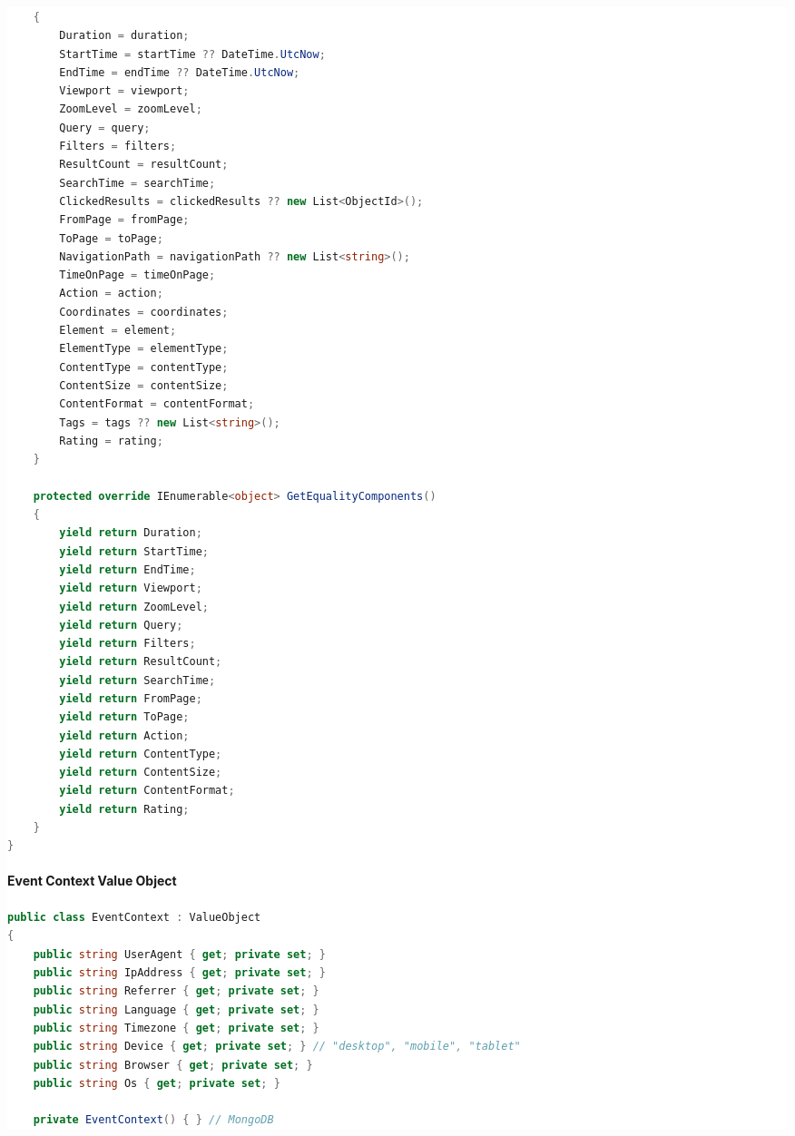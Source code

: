 ```csharp
    {
        Duration = duration;
        StartTime = startTime ?? DateTime.UtcNow;
        EndTime = endTime ?? DateTime.UtcNow;
        Viewport = viewport;
        ZoomLevel = zoomLevel;
        Query = query;
        Filters = filters;
        ResultCount = resultCount;
        SearchTime = searchTime;
        ClickedResults = clickedResults ?? new List<ObjectId>();
        FromPage = fromPage;
        ToPage = toPage;
        NavigationPath = navigationPath ?? new List<string>();
        TimeOnPage = timeOnPage;
        Action = action;
        Coordinates = coordinates;
        Element = element;
        ElementType = elementType;
        ContentType = contentType;
        ContentSize = contentSize;
        ContentFormat = contentFormat;
        Tags = tags ?? new List<string>();
        Rating = rating;
    }

    protected override IEnumerable<object> GetEqualityComponents()
    {
        yield return Duration;
        yield return StartTime;
        yield return EndTime;
        yield return Viewport;
        yield return ZoomLevel;
        yield return Query;
        yield return Filters;
        yield return ResultCount;
        yield return SearchTime;
        yield return FromPage;
        yield return ToPage;
        yield return Action;
        yield return ContentType;
        yield return ContentSize;
        yield return ContentFormat;
        yield return Rating;
    }
}
```

#### Event Context Value Object
```csharp
public class EventContext : ValueObject
{
    public string UserAgent { get; private set; }
    public string IpAddress { get; private set; }
    public string Referrer { get; private set; }
    public string Language { get; private set; }
    public string Timezone { get; private set; }
    public string Device { get; private set; } // "desktop", "mobile", "tablet"
    public string Browser { get; private set; }
    public string Os { get; private set; }

    private EventContext() { } // MongoDB

```